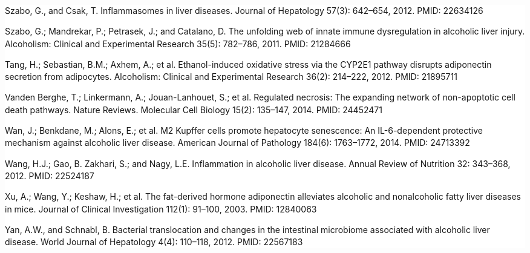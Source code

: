 Szabo, G., and Csak, T. Inflammasomes in liver diseases. Journal of Hepatology 57(3): 642–654, 2012. PMID: 22634126

Szabo, G.; Mandrekar, P.; Petrasek, J.; and Catalano, D. The unfolding web of innate immune dysregulation in alcoholic liver injury. Alcoholism: Clinical and Experimental Research 35(5): 782–786, 2011. PMID: 21284666

Tang, H.; Sebastian, B.M.; Axhem, A.; et al. Ethanol-induced oxidative stress via the CYP2E1 pathway disrupts adiponectin secretion from adipocytes. Alcoholism: Clinical and Experimental Research 36(2): 214–222, 2012. PMID: 21895711

Vanden Berghe, T.; Linkermann, A.; Jouan-Lanhouet, S.; et al. Regulated necrosis: The expanding network of non-apoptotic cell death pathways. Nature Reviews. Molecular Cell Biology 15(2): 135–147, 2014. PMID: 24452471

Wan, J.; Benkdane, M.; Alons, E.; et al. M2 Kupffer cells promote hepatocyte senescence: An IL-6-dependent protective mechanism against alcoholic liver disease. American Journal of Pathology 184(6): 1763–1772, 2014. PMID: 24713392

Wang, H.J.; Gao, B. Zakhari, S.; and Nagy, L.E. Inflammation in alcoholic liver disease. Annual Review of Nutrition 32: 343–368, 2012. PMID: 22524187

Xu, A.; Wang, Y.; Keshaw, H.; et al. The fat-derived hormone adiponectin alleviates alcoholic and nonalcoholic fatty liver diseases in mice. Journal of Clinical Investigation 112(1): 91–100, 2003. PMID: 12840063

Yan, A.W., and Schnabl, B. Bacterial translocation and changes in the intestinal microbiome associated with alcoholic liver disease. World Journal of Hepatology 4(4): 110–118, 2012. PMID: 22567183
